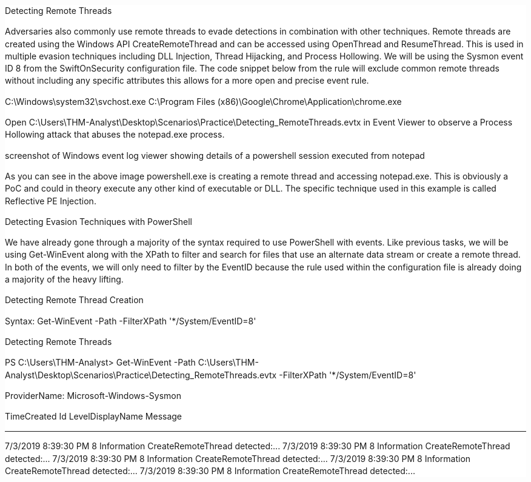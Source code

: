 Detecting Remote Threads 

Adversaries also commonly use remote threads to evade detections in combination with other techniques. Remote threads are created using the Windows API CreateRemoteThread and can be accessed using OpenThread and ResumeThread. This is used in multiple evasion techniques including DLL Injection, Thread Hijacking, and Process Hollowing. We will be using the Sysmon event ID 8 from the SwiftOnSecurity configuration file. The code snippet below from the rule will exclude common remote threads without including any specific attributes this allows for a more open and precise event rule. 

<RuleGroup name="" groupRelation="or">
	<CreateRemoteThread onmatch="exclude">
		<SourceImage condition="is">C:\Windows\system32\svchost.exe</SourceImage>
		<TargetImage condition="is">C:\Program Files (x86)\Google\Chrome\Application\chrome.exe</TargetImage>
	</CreateRemoteThread>
</RuleGroup>


Open C:\Users\THM-Analyst\Desktop\Scenarios\Practice\Detecting_RemoteThreads.evtx in Event Viewer to observe a Process Hollowing attack that abuses the notepad.exe process. 

screenshot of Windows event log viewer showing details of a powershell session executed from notepad

As you can see in the above image powershell.exe is creating a remote thread and accessing notepad.exe. This is obviously a PoC and could in theory execute any other kind of executable or DLL. The specific technique used in this example is called Reflective PE Injection. 

Detecting Evasion Techniques with PowerShell

We have already gone through a majority of the syntax required to use PowerShell with events. Like previous tasks, we will be using Get-WinEvent along with the XPath to filter and search for files that use an alternate data stream or create a remote thread. In both of the events, we will only need to filter by the EventID because the rule used within the configuration file is already doing a majority of the heavy lifting. 

Detecting Remote Thread Creation

Syntax: Get-WinEvent -Path <Path to Log> -FilterXPath '*/System/EventID=8'

Detecting Remote Threads

PS C:\Users\THM-Analyst> Get-WinEvent -Path C:\Users\THM-Analyst\Desktop\Scenarios\Practice\Detecting_RemoteThreads.evtx -FilterXPath '*/System/EventID=8'

   ProviderName: Microsoft-Windows-Sysmon

TimeCreated                     Id LevelDisplayName Message
-----------                     -- ---------------- -------
7/3/2019 8:39:30 PM              8 Information      CreateRemoteThread detected:...
7/3/2019 8:39:30 PM              8 Information      CreateRemoteThread detected:...
7/3/2019 8:39:30 PM              8 Information      CreateRemoteThread detected:...
7/3/2019 8:39:30 PM              8 Information      CreateRemoteThread detected:...
7/3/2019 8:39:30 PM              8 Information      CreateRemoteThread detected:...